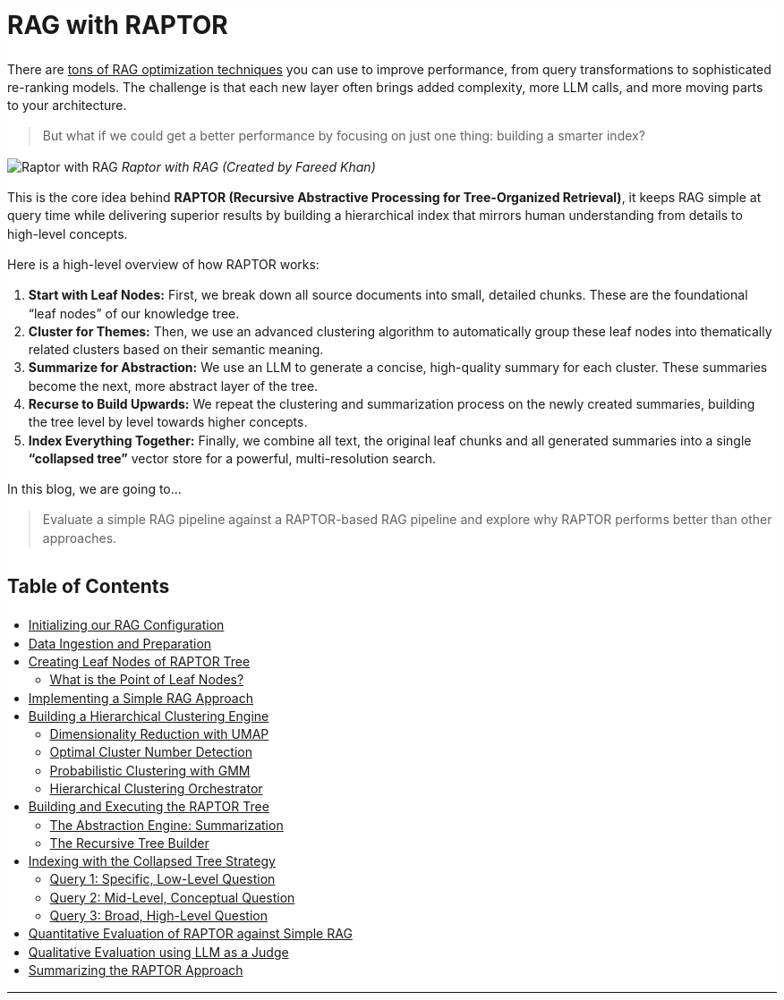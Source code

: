
# RAG with RAPTOR

There are [tons of RAG optimization techniques](https://levelup.gitconnected.com/testing-18-rag-techniques-to-find-the-best-094d166af27f) you can use to improve performance, from query transformations to sophisticated re-ranking models. The challenge is that each new layer often brings added complexity, more LLM calls, and more moving parts to your architecture.

> But what if we could get a better performance by focusing on just one thing: building a smarter index?

![Raptor with RAG](https://miro.medium.com/v2/resize:fit:1250/1*MP4ZNLcEJevendLkd50jig.png)
*Raptor with RAG (Created by Fareed Khan)*

This is the core idea behind **RAPTOR (Recursive Abstractive Processing for Tree-Organized Retrieval)**, it keeps RAG simple at query time while delivering superior results by building a hierarchical index that mirrors human understanding from details to high-level concepts.

Here is a high-level overview of how RAPTOR works:

1.  **Start with Leaf Nodes:** First, we break down all source documents into small, detailed chunks. These are the foundational “leaf nodes” of our knowledge tree.
2.  **Cluster for Themes:** Then, we use an advanced clustering algorithm to automatically group these leaf nodes into thematically related clusters based on their semantic meaning.
3.  **Summarize for Abstraction:** We use an LLM to generate a concise, high-quality summary for each cluster. These summaries become the next, more abstract layer of the tree.
4.  **Recurse to Build Upwards:** We repeat the clustering and summarization process on the newly created summaries, building the tree level by level towards higher concepts.
5.  **Index Everything Together:** Finally, we combine all text, the original leaf chunks and all generated summaries into a single **“collapsed tree”** vector store for a powerful, multi-resolution search.

In this blog, we are going to…
> Evaluate a simple RAG pipeline against a RAPTOR-based RAG pipeline and explore why RAPTOR performs better than other approaches.


## Table of Contents
- [Initializing our RAG Configuration](#initializing-our-rag-configuration)
- [Data Ingestion and Preparation](#data-ingestion-and-preparation)
- [Creating Leaf Nodes of RAPTOR Tree](#creating-leaf-nodes-of-raptor-tree)
    - [What is the Point of Leaf Nodes?](#what-is-the-point-of-leaf-nodes)
- [Implementing a Simple RAG Approach](#implementing-a-simple-rag-approach)
- [Building a Hierarchical Clustering Engine](#building-a-hierarchical-clustering-engine)
  - [Dimensionality Reduction with UMAP](#dimensionality-reduction-with-umap)
  - [Optimal Cluster Number Detection](#optimal-cluster-number-detection)
  - [Probabilistic Clustering with GMM](#probabilistic-clustering-with-gmm)
  - [Hierarchical Clustering Orchestrator](#hierarchical-clustering-orchestrator)
- [Building and Executing the RAPTOR Tree](#building-and-executing-the-raptor-tree)
    - [The Abstraction Engine: Summarization](#the-abstraction-engine-summarization)
    - [The Recursive Tree Builder](#the-recursive-tree-builder)
- [Indexing with the Collapsed Tree Strategy](#indexing-with-the-collapsed-tree-strategy)
    - [Query 1: Specific, Low-Level Question](#query-1-specific-low-level-question)
    - [Query 2: Mid-Level, Conceptual Question](#query-2-mid-level-conceptual-question)
    - [Query 3: Broad, High-Level Question](#query-3-broad-high-level-question)
- [Quantitative Evaluation of RAPTOR against Simple RAG](#quantitative-evaluation-of-raptor-against-simple-rag)
- [Qualitative Evaluation using LLM as a Judge](#qualitative-evaluation-using-llm-as-a-judge)
- [Summarizing the RAPTOR Approach](#summarizing-the-raptor-approach)

---